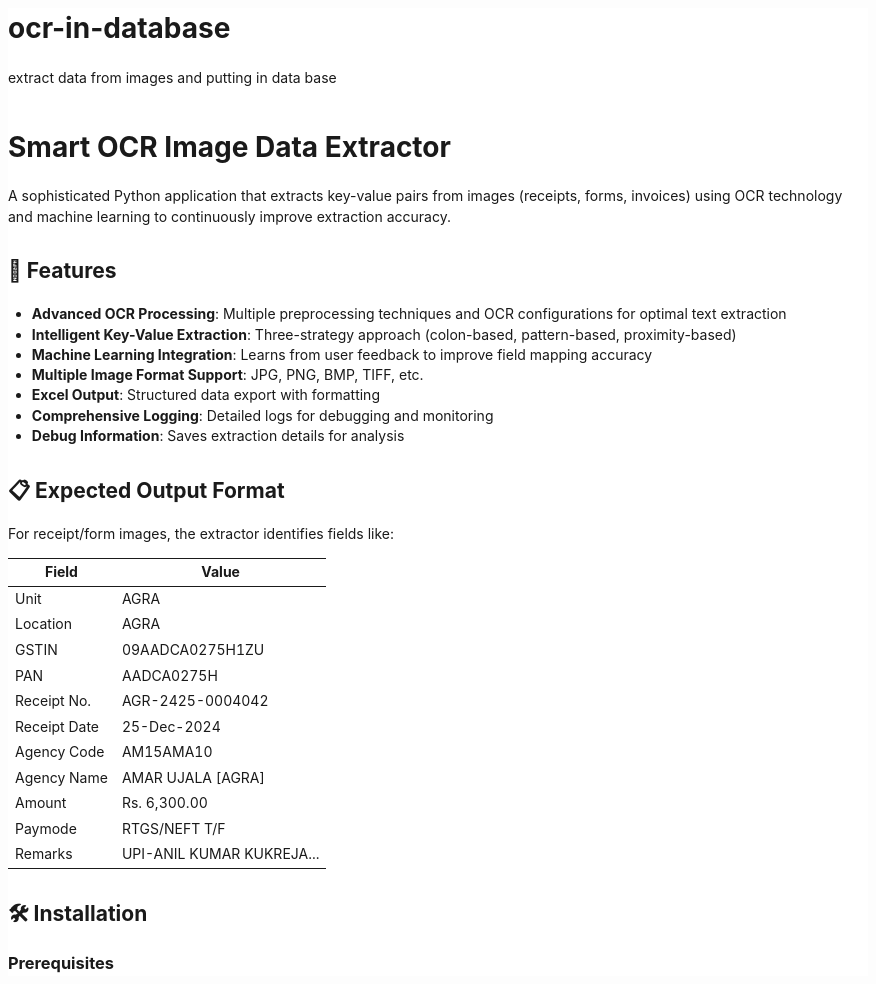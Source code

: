 # ocr-in-database
extract data from images and putting in data base

# Smart OCR Image Data Extractor

A sophisticated Python application that extracts key-value pairs from images (receipts, forms, invoices) using OCR technology and machine learning to continuously improve extraction accuracy.

## 🚀 Features

- **Advanced OCR Processing**: Multiple preprocessing techniques and OCR configurations for optimal text extraction
- **Intelligent Key-Value Extraction**: Three-strategy approach (colon-based, pattern-based, proximity-based)
- **Machine Learning Integration**: Learns from user feedback to improve field mapping accuracy
- **Multiple Image Format Support**: JPG, PNG, BMP, TIFF, etc.
- **Excel Output**: Structured data export with formatting
- **Comprehensive Logging**: Detailed logs for debugging and monitoring
- **Debug Information**: Saves extraction details for analysis

## 📋 Expected Output Format

For receipt/form images, the extractor identifies fields like:

| Field | Value |
|-------|-------|
| Unit | AGRA |
| Location | AGRA |
| GSTIN | 09AADCA0275H1ZU |
| PAN | AADCA0275H |
| Receipt No. | AGR-2425-0004042 |
| Receipt Date | 25-Dec-2024 |
| Agency Code | AM15AMA10 |
| Agency Name | AMAR UJALA [AGRA] |
| Amount | Rs. 6,300.00 |
| Paymode | RTGS/NEFT T/F |
| Remarks | UPI-ANIL KUMAR KUKREJA... |

## 🛠️ Installation

### Prerequisites
